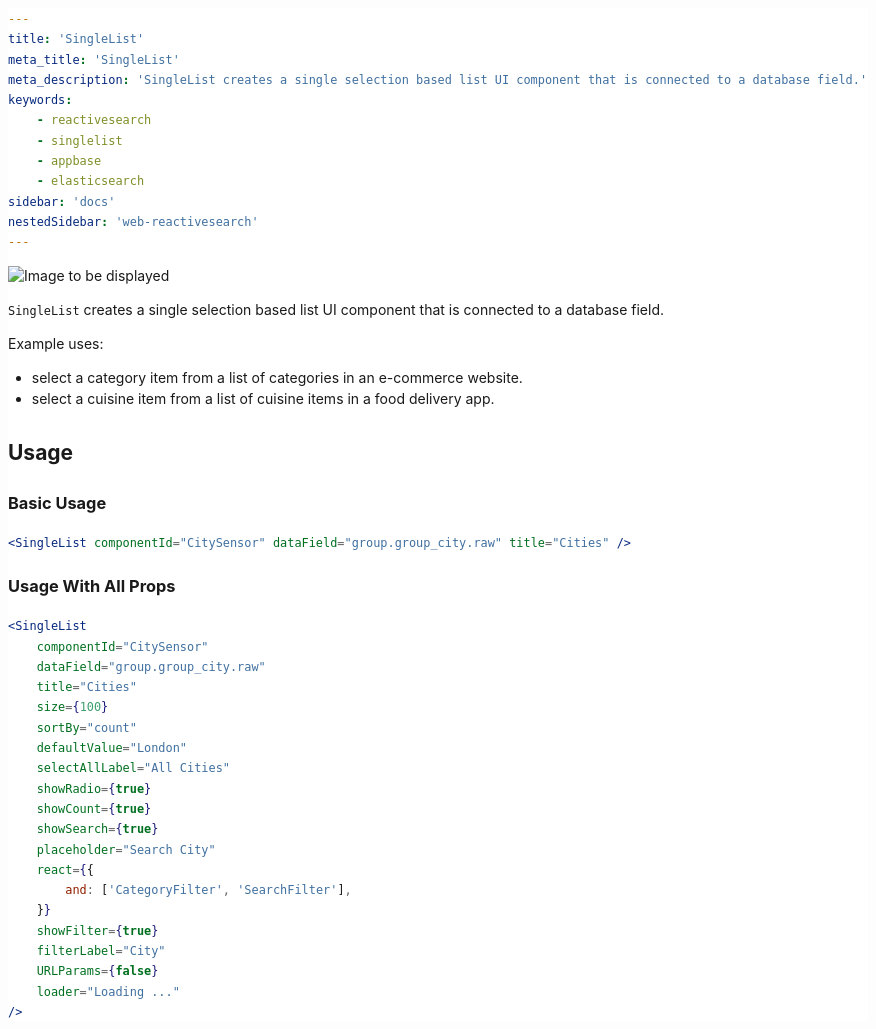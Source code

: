 ```yaml
---
title: 'SingleList'
meta_title: 'SingleList'
meta_description: 'SingleList creates a single selection based list UI component that is connected to a database field.'
keywords:
    - reactivesearch
    - singlelist
    - appbase
    - elasticsearch
sidebar: 'docs'
nestedSidebar: 'web-reactivesearch'
---
```


![Image to be displayed](https://i.imgur.com/eAUEx7k.png)

`SingleList` creates a single selection based list UI component that is connected to a database field.

Example uses:

-   select a category item from a list of categories in an e-commerce website.
-   select a cuisine item from a list of cuisine items in a food delivery app.

## Usage

### Basic Usage

```jsx
<SingleList componentId="CitySensor" dataField="group.group_city.raw" title="Cities" />
```

### Usage With All Props

```jsx
<SingleList
	componentId="CitySensor"
	dataField="group.group_city.raw"
	title="Cities"
	size={100}
	sortBy="count"
	defaultValue="London"
	selectAllLabel="All Cities"
	showRadio={true}
	showCount={true}
	showSearch={true}
	placeholder="Search City"
	react={{
		and: ['CategoryFilter', 'SearchFilter'],
	}}
	showFilter={true}
	filterLabel="City"
	URLParams={false}
	loader="Loading ..."
/>
```
